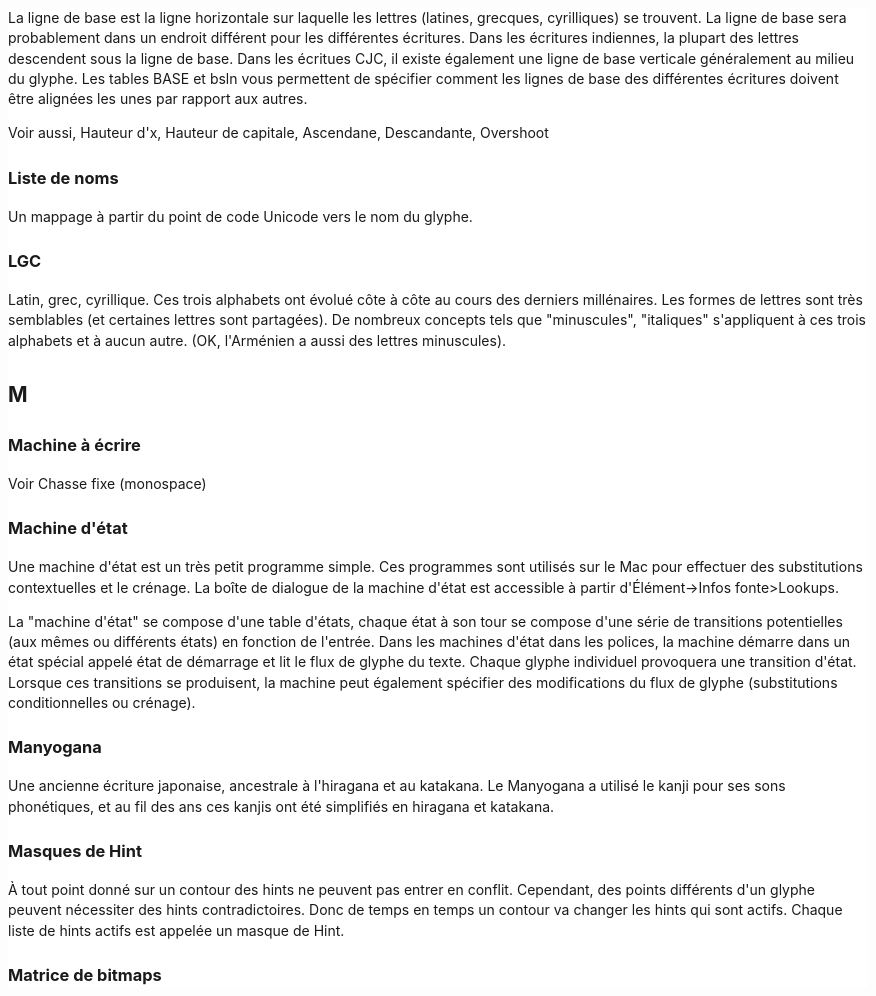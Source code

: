 La ligne de base est la ligne horizontale sur laquelle les lettres (latines, grecques, cyrilliques) se trouvent. La ligne de base sera probablement dans un endroit différent pour les différentes écritures. Dans les écritures indiennes, la plupart des lettres descendent sous la ligne de base. Dans les écritues CJC, il existe également une ligne de base verticale généralement au milieu du glyphe. Les tables BASE et bsln vous permettent de spécifier comment les lignes de base des différentes écritures doivent être alignées les unes par rapport aux autres.

Voir aussi, Hauteur d'x, Hauteur de capitale, Ascendane, Descandante, Overshoot

### Liste de noms

Un mappage à partir du point de code Unicode vers le nom du glyphe.

### LGC

Latin, grec, cyrillique. Ces trois alphabets ont évolué côte à côte au cours des derniers millénaires. Les formes de lettres sont très semblables (et certaines lettres sont partagées). De nombreux concepts tels que "minuscules", "italiques" s'appliquent à ces trois alphabets et à aucun autre. (OK, l'Arménien a aussi des lettres minuscules).

## M

### Machine à écrire

Voir Chasse fixe (monospace)
### Machine d'état

Une machine d'état est un très petit programme simple. Ces programmes sont utilisés sur le Mac pour effectuer des substitutions contextuelles et le crénage. La boîte de dialogue de la machine d'état est accessible à partir d'Élément-&gt;Infos fonte&gt;Lookups.

La "machine d'état" se compose d'une table d'états, chaque état à son tour se compose d'une série de transitions potentielles (aux mêmes ou différents états) en fonction de l'entrée. Dans les machines d'état dans les polices, la machine démarre dans un état spécial appelé état de démarrage et lit le flux de glyphe du texte. Chaque glyphe individuel provoquera une transition d'état. Lorsque ces transitions se produisent, la machine peut également spécifier des modifications du flux de glyphe (substitutions conditionnelles ou crénage).

### Manyogana

Une ancienne écriture japonaise, ancestrale à l'hiragana et au katakana. Le Manyogana a utilisé le kanji pour ses sons phonétiques, et au fil des ans ces kanjis ont été simplifiés en hiragana et katakana.

### Masques de Hint

À tout point donné sur un contour des hints ne peuvent pas entrer en conflit. Cependant, des points différents d'un glyphe peuvent nécessiter des hints contradictoires. Donc de temps en temps un contour va changer les hints qui sont actifs. Chaque liste de hints actifs est appelée un masque de Hint.

### Matrice de bitmaps
